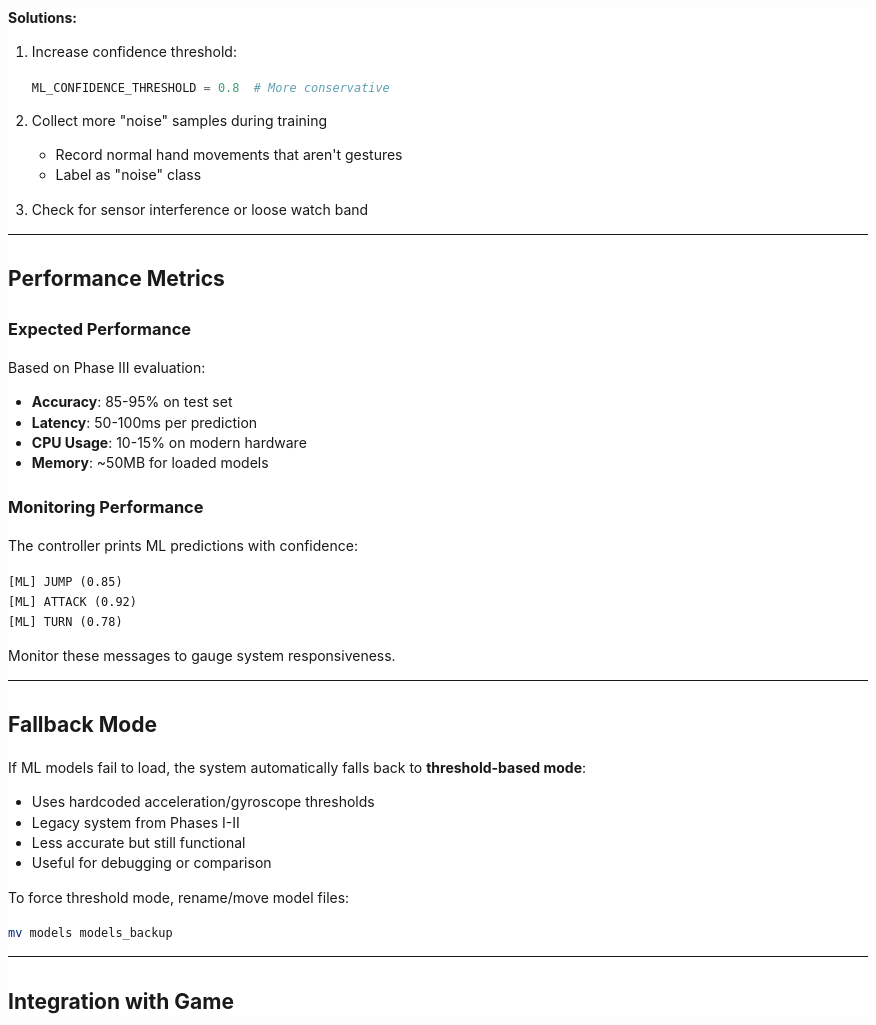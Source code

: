 **Solutions:**
1. Increase confidence threshold:
   ```python
   ML_CONFIDENCE_THRESHOLD = 0.8  # More conservative
   ```

2. Collect more "noise" samples during training
   - Record normal hand movements that aren't gestures
   - Label as "noise" class

3. Check for sensor interference or loose watch band

---

## Performance Metrics

### Expected Performance

Based on Phase III evaluation:

- **Accuracy**: 85-95% on test set
- **Latency**: 50-100ms per prediction
- **CPU Usage**: 10-15% on modern hardware
- **Memory**: ~50MB for loaded models

### Monitoring Performance

The controller prints ML predictions with confidence:

```
[ML] JUMP (0.85)
[ML] ATTACK (0.92)
[ML] TURN (0.78)
```

Monitor these messages to gauge system responsiveness.

---

## Fallback Mode

If ML models fail to load, the system automatically falls back to **threshold-based mode**:

- Uses hardcoded acceleration/gyroscope thresholds
- Legacy system from Phases I-II
- Less accurate but still functional
- Useful for debugging or comparison

To force threshold mode, rename/move model files:
```bash
mv models models_backup
```

---

## Integration with Game
